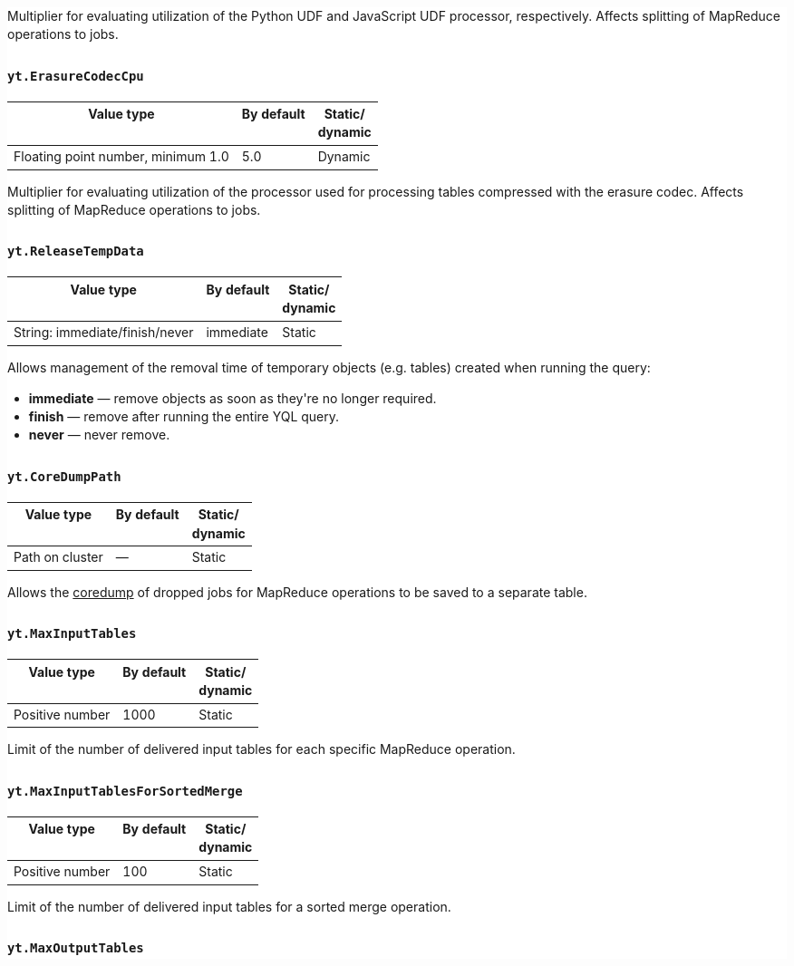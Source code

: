 Multiplier for evaluating utilization of the Python UDF and JavaScript UDF processor, respectively. Affects splitting of MapReduce operations to jobs.

### `yt.ErasureCodecCpu`

| Value type | By default | Static/<br/>dynamic |
| --- | --- | --- |
| Floating point number, minimum 1.0 | 5.0 | Dynamic |

Multiplier for evaluating utilization of the processor used for processing tables compressed with the erasure codec. Affects splitting of MapReduce operations to jobs.

### `yt.ReleaseTempData`

| Value type | By default | Static/<br/>dynamic |
| --- | --- | --- |
| String: immediate/finish/never | immediate | Static |

Allows management of the removal time of temporary objects (e.g. tables) created when running the query:

* **immediate** — remove objects as soon as they're no longer required.
* **finish** — remove after running the entire YQL query.
* **never** — never remove.

### `yt.CoreDumpPath`

| Value type | By default | Static/<br/>dynamic |
| --- | --- | --- |
| Path on cluster | — | Static |

Allows the [coredump](https://en.wikipedia.org/wiki/Core_dump) of dropped jobs for MapReduce operations to be saved to a separate table.

### `yt.MaxInputTables`

| Value type | By default | Static/<br/>dynamic |
| --- | --- | --- |
| Positive number | 1000 | Static |

Limit of the number of delivered input tables for each specific MapReduce operation.

### `yt.MaxInputTablesForSortedMerge`

| Value type | By default | Static/<br/>dynamic |
| --- | --- | --- |
| Positive number | 100 | Static |

Limit of the number of delivered input tables for a sorted merge operation.

### `yt.MaxOutputTables`
